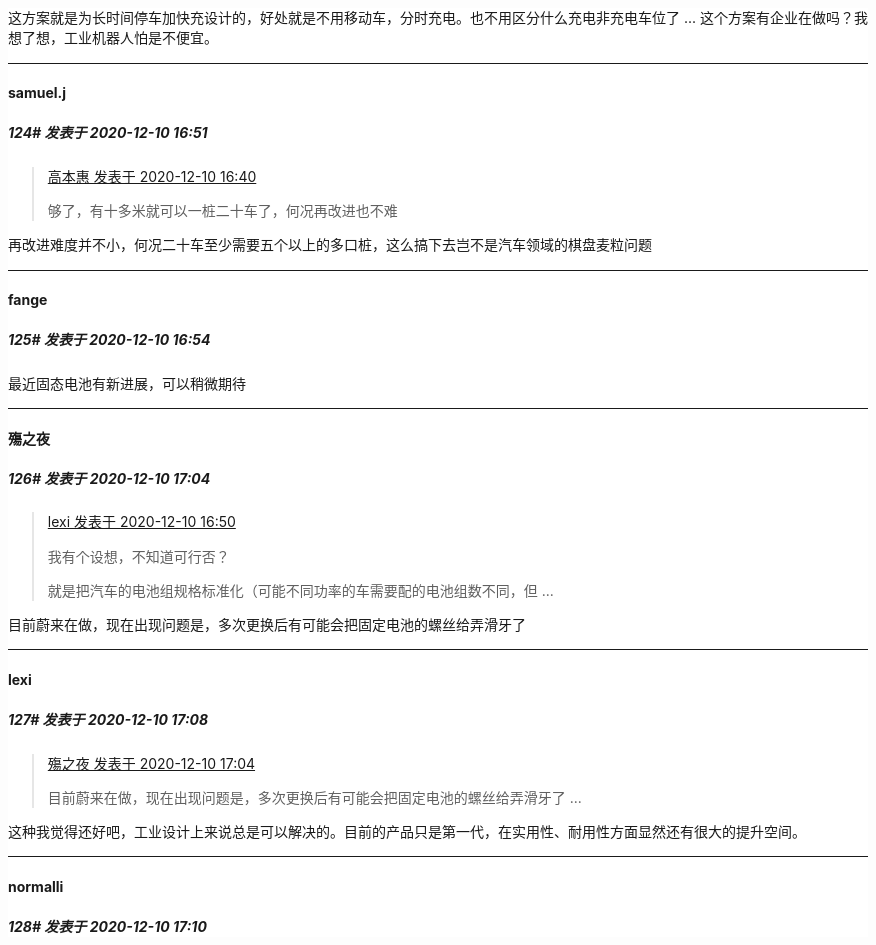 这方案就是为长时间停车加快充设计的，好处就是不用移动车，分时充电。也不用区分什么充电非充电车位了 ...</blockquote>
这个方案有企业在做吗？我想了想，工业机器人怕是不便宜。


-----

####  samuel.j  
##### 124#       发表于 2020-12-10 16:51


<blockquote><a href="httphttps://bbs.saraba1st.com/2b/forum.php?mod=redirect&amp;goto=findpost&amp;pid=49673543&amp;ptid=1976616" target="_blank">高本惠 发表于 2020-12-10 16:40</a>

够了，有十多米就可以一桩二十车了，何况再改进也不难</blockquote>
再改进难度并不小，何况二十车至少需要五个以上的多口桩，这么搞下去岂不是汽车领域的棋盘麦粒问题


-----

####  fange  
##### 125#       发表于 2020-12-10 16:54


最近固态电池有新进展，可以稍微期待


-----

####  殤之夜  
##### 126#       发表于 2020-12-10 17:04


<blockquote><a href="httphttps://bbs.saraba1st.com/2b/forum.php?mod=redirect&amp;goto=findpost&amp;pid=49673666&amp;ptid=1976616" target="_blank">lexi 发表于 2020-12-10 16:50</a>

我有个设想，不知道可行否？


就是把汽车的电池组规格标准化（可能不同功率的车需要配的电池组数不同，但 ...</blockquote>
目前蔚来在做，现在出现问题是，多次更换后有可能会把固定电池的螺丝给弄滑牙了


-----

####  lexi  
##### 127#       发表于 2020-12-10 17:08


<blockquote><a href="httphttps://bbs.saraba1st.com/2b/forum.php?mod=redirect&amp;goto=findpost&amp;pid=49673839&amp;ptid=1976616" target="_blank">殤之夜 发表于 2020-12-10 17:04</a>

目前蔚来在做，现在出现问题是，多次更换后有可能会把固定电池的螺丝给弄滑牙了 ...</blockquote>
这种我觉得还好吧，工业设计上来说总是可以解决的。目前的产品只是第一代，在实用性、耐用性方面显然还有很大的提升空间。


-----

####  normalli  
##### 128#       发表于 2020-12-10 17:10
